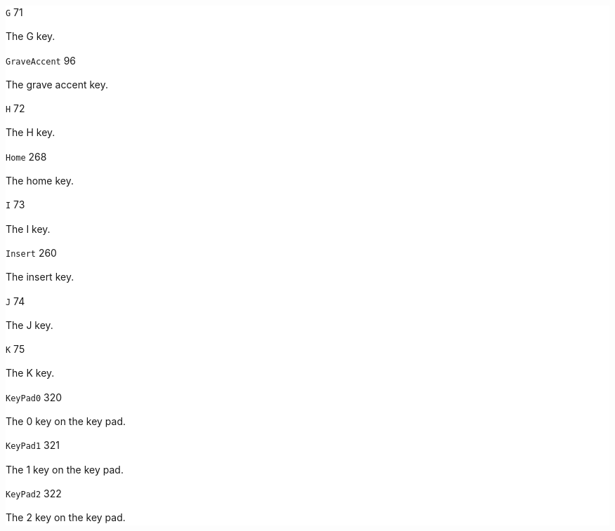 <a name='Velaptor.Input.KeyCode.G'></a>

`G` 71

The G key.

<a name='Velaptor.Input.KeyCode.GraveAccent'></a>

`GraveAccent` 96

The grave accent key.

<a name='Velaptor.Input.KeyCode.H'></a>

`H` 72

The H key.

<a name='Velaptor.Input.KeyCode.Home'></a>

`Home` 268

The home key.

<a name='Velaptor.Input.KeyCode.I'></a>

`I` 73

The I key.

<a name='Velaptor.Input.KeyCode.Insert'></a>

`Insert` 260

The insert key.

<a name='Velaptor.Input.KeyCode.J'></a>

`J` 74

The J key.

<a name='Velaptor.Input.KeyCode.K'></a>

`K` 75

The K key.

<a name='Velaptor.Input.KeyCode.KeyPad0'></a>

`KeyPad0` 320

The 0 key on the key pad.

<a name='Velaptor.Input.KeyCode.KeyPad1'></a>

`KeyPad1` 321

The 1 key on the key pad.

<a name='Velaptor.Input.KeyCode.KeyPad2'></a>

`KeyPad2` 322

The 2 key on the key pad.
